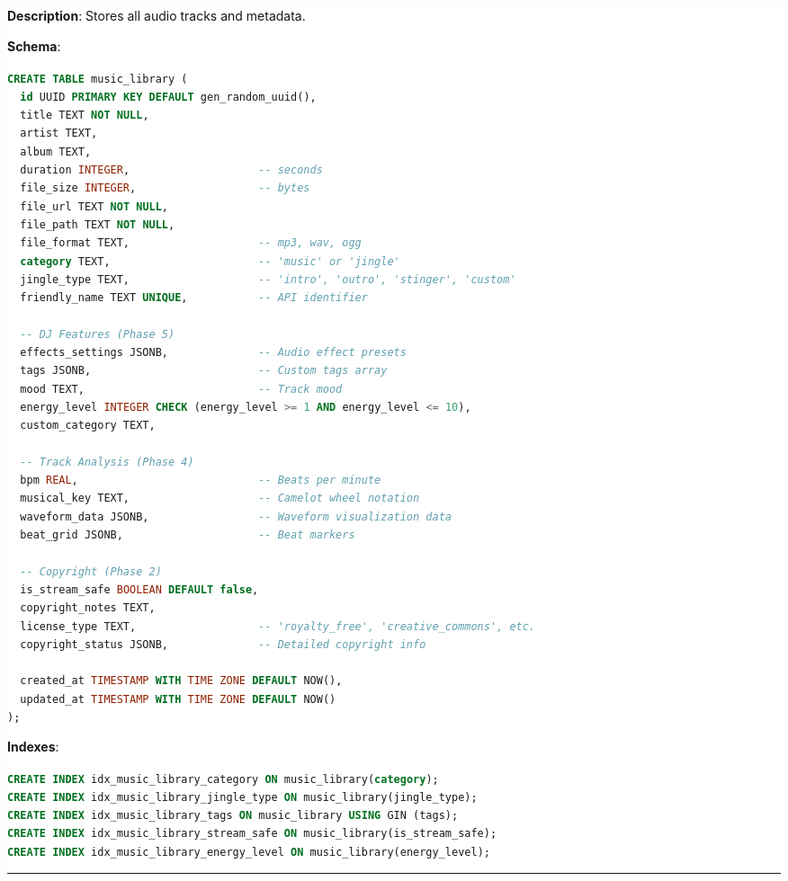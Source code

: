 **Description**: Stores all audio tracks and metadata.

**Schema**:

```sql
CREATE TABLE music_library (
  id UUID PRIMARY KEY DEFAULT gen_random_uuid(),
  title TEXT NOT NULL,
  artist TEXT,
  album TEXT,
  duration INTEGER,                    -- seconds
  file_size INTEGER,                   -- bytes
  file_url TEXT NOT NULL,
  file_path TEXT NOT NULL,
  file_format TEXT,                    -- mp3, wav, ogg
  category TEXT,                       -- 'music' or 'jingle'
  jingle_type TEXT,                    -- 'intro', 'outro', 'stinger', 'custom'
  friendly_name TEXT UNIQUE,           -- API identifier
  
  -- DJ Features (Phase 5)
  effects_settings JSONB,              -- Audio effect presets
  tags JSONB,                          -- Custom tags array
  mood TEXT,                           -- Track mood
  energy_level INTEGER CHECK (energy_level >= 1 AND energy_level <= 10),
  custom_category TEXT,
  
  -- Track Analysis (Phase 4)
  bpm REAL,                            -- Beats per minute
  musical_key TEXT,                    -- Camelot wheel notation
  waveform_data JSONB,                 -- Waveform visualization data
  beat_grid JSONB,                     -- Beat markers
  
  -- Copyright (Phase 2)
  is_stream_safe BOOLEAN DEFAULT false,
  copyright_notes TEXT,
  license_type TEXT,                   -- 'royalty_free', 'creative_commons', etc.
  copyright_status JSONB,              -- Detailed copyright info
  
  created_at TIMESTAMP WITH TIME ZONE DEFAULT NOW(),
  updated_at TIMESTAMP WITH TIME ZONE DEFAULT NOW()
);
```

**Indexes**:

```sql
CREATE INDEX idx_music_library_category ON music_library(category);
CREATE INDEX idx_music_library_jingle_type ON music_library(jingle_type);
CREATE INDEX idx_music_library_tags ON music_library USING GIN (tags);
CREATE INDEX idx_music_library_stream_safe ON music_library(is_stream_safe);
CREATE INDEX idx_music_library_energy_level ON music_library(energy_level);
```

---
